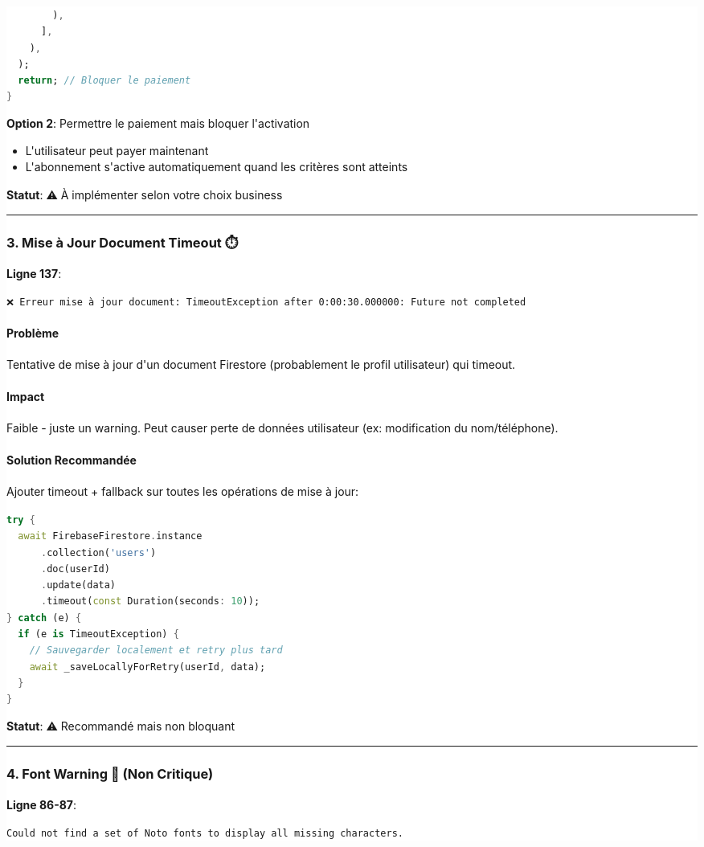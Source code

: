 ```dart
        ),
      ],
    ),
  );
  return; // Bloquer le paiement
}
```

**Option 2**: Permettre le paiement mais bloquer l'activation
- L'utilisateur peut payer maintenant
- L'abonnement s'active automatiquement quand les critères sont atteints

**Statut**: ⚠️ À implémenter selon votre choix business

---

### 3. Mise à Jour Document Timeout ⏱️

**Ligne 137**:
```
❌ Erreur mise à jour document: TimeoutException after 0:00:30.000000: Future not completed
```

#### Problème
Tentative de mise à jour d'un document Firestore (probablement le profil utilisateur) qui timeout.

#### Impact
Faible - juste un warning. Peut causer perte de données utilisateur (ex: modification du nom/téléphone).

#### Solution Recommandée
Ajouter timeout + fallback sur toutes les opérations de mise à jour:
```dart
try {
  await FirebaseFirestore.instance
      .collection('users')
      .doc(userId)
      .update(data)
      .timeout(const Duration(seconds: 10));
} catch (e) {
  if (e is TimeoutException) {
    // Sauvegarder localement et retry plus tard
    await _saveLocallyForRetry(userId, data);
  }
}
```

**Statut**: ⚠️ Recommandé mais non bloquant

---

### 4. Font Warning 📝 (Non Critique)

**Ligne 86-87**:
```
Could not find a set of Noto fonts to display all missing characters.
```
